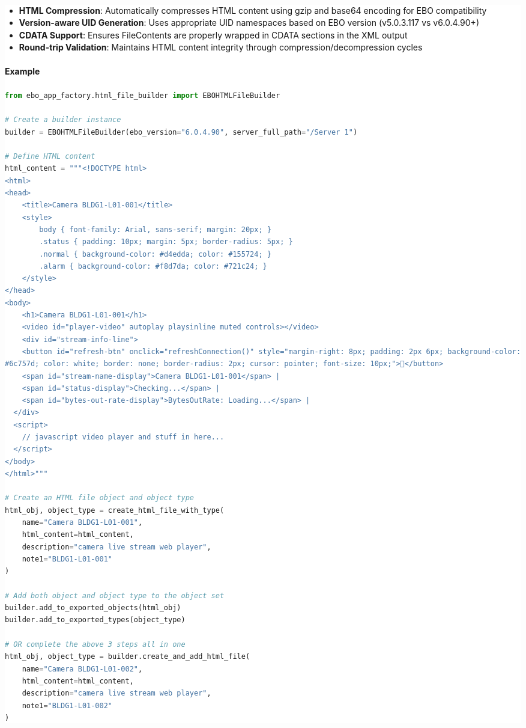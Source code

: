 - **HTML Compression**: Automatically compresses HTML content using gzip and base64 encoding for EBO compatibility
- **Version-aware UID Generation**: Uses appropriate UID namespaces based on EBO version (v5.0.3.117 vs v6.0.4.90+)
- **CDATA Support**: Ensures FileContents are properly wrapped in CDATA sections in the XML output
- **Round-trip Validation**: Maintains HTML content integrity through compression/decompression cycles

#### Example

```python
from ebo_app_factory.html_file_builder import EBOHTMLFileBuilder

# Create a builder instance
builder = EBOHTMLFileBuilder(ebo_version="6.0.4.90", server_full_path="/Server 1")

# Define HTML content
html_content = """<!DOCTYPE html>
<html>
<head>
    <title>Camera BLDG1-L01-001</title>
    <style>
        body { font-family: Arial, sans-serif; margin: 20px; }
        .status { padding: 10px; margin: 5px; border-radius: 5px; }
        .normal { background-color: #d4edda; color: #155724; }
        .alarm { background-color: #f8d7da; color: #721c24; }
    </style>
</head>
<body>
    <h1>Camera BLDG1-L01-001</h1>
    <video id="player-video" autoplay playsinline muted controls></video>
    <div id="stream-info-line">
    <button id="refresh-btn" onclick="refreshConnection()" style="margin-right: 8px; padding: 2px 6px; background-color: #6c757d; color: white; border: none; border-radius: 2px; cursor: pointer; font-size: 10px;">🔄</button>
    <span id="stream-name-display">Camera BLDG1-L01-001</span> |
    <span id="status-display">Checking...</span> |
    <span id="bytes-out-rate-display">BytesOutRate: Loading...</span> |
  </div>
  <script>
    // javascript video player and stuff in here...
  </script>
</body>
</html>"""

# Create an HTML file object and object type
html_obj, object_type = create_html_file_with_type(
    name="Camera BLDG1-L01-001",
    html_content=html_content,
    description="camera live stream web player",
    note1="BLDG1-L01-001"
)

# Add both object and object type to the object set
builder.add_to_exported_objects(html_obj)
builder.add_to_exported_types(object_type)

# OR complete the above 3 steps all in one
html_obj, object_type = builder.create_and_add_html_file(
    name="Camera BLDG1-L01-002",
    html_content=html_content,
    description="camera live stream web player",
    note1="BLDG1-L01-002"
)
```